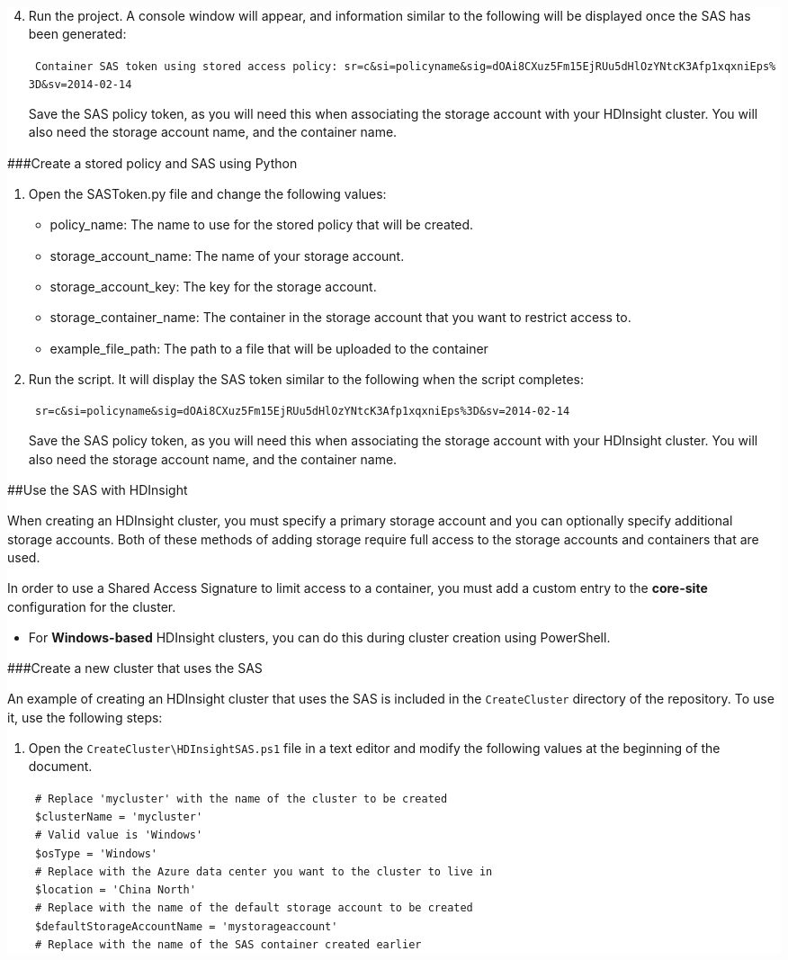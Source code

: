 4. Run the project. A console window will appear, and information similar to the following will be displayed once the SAS has been generated:

        Container SAS token using stored access policy: sr=c&si=policyname&sig=dOAi8CXuz5Fm15EjRUu5dHlOzYNtcK3Afp1xqxniEps%3D&sv=2014-02-14
        
    Save the SAS policy token, as you will need this when associating the storage account with your HDInsight cluster. You will also need the storage account name, and the container name.
    
###Create a stored policy and SAS using Python

1. Open the SASToken.py file and change the following values:

    * policy\_name: The name to use for the stored policy that will be created.
    
    * storage\_account\_name: The name of your storage account.
    
    * storage\_account\_key: The key for the storage account.
    
    * storage\_container\_name: The container in the storage account that you want to restrict access to.
    
    * example\_file\_path: The path to a file that will be uploaded to the container

2. Run the script. It will display the SAS token similar to the following when the script completes:

        sr=c&si=policyname&sig=dOAi8CXuz5Fm15EjRUu5dHlOzYNtcK3Afp1xqxniEps%3D&sv=2014-02-14
    
    Save the SAS policy token, as you will need this when associating the storage account with your HDInsight cluster. You will also need the storage account name, and the container name.
    
##Use the SAS with HDInsight

When creating an HDInsight cluster, you must specify a primary storage account and you can optionally specify additional storage accounts. Both of these methods of adding storage require full access to the storage accounts and containers that are used.

In order to use a Shared Access Signature to limit access to a container, you must add a custom entry to the __core-site__ configuration for the cluster.

* For __Windows-based__ HDInsight clusters, you can do this during cluster creation using PowerShell.

###Create a new cluster that uses the SAS

An example of creating an HDInsight cluster that uses the SAS is included in the `CreateCluster` directory of the repository. To use it, use the following steps:

1. Open the `CreateCluster\HDInsightSAS.ps1` file in a text editor and modify the following values at the beginning of the document.

        # Replace 'mycluster' with the name of the cluster to be created
        $clusterName = 'mycluster'
        # Valid value is 'Windows'
        $osType = 'Windows'
        # Replace with the Azure data center you want to the cluster to live in
        $location = 'China North'
        # Replace with the name of the default storage account to be created
        $defaultStorageAccountName = 'mystorageaccount'
        # Replace with the name of the SAS container created earlier